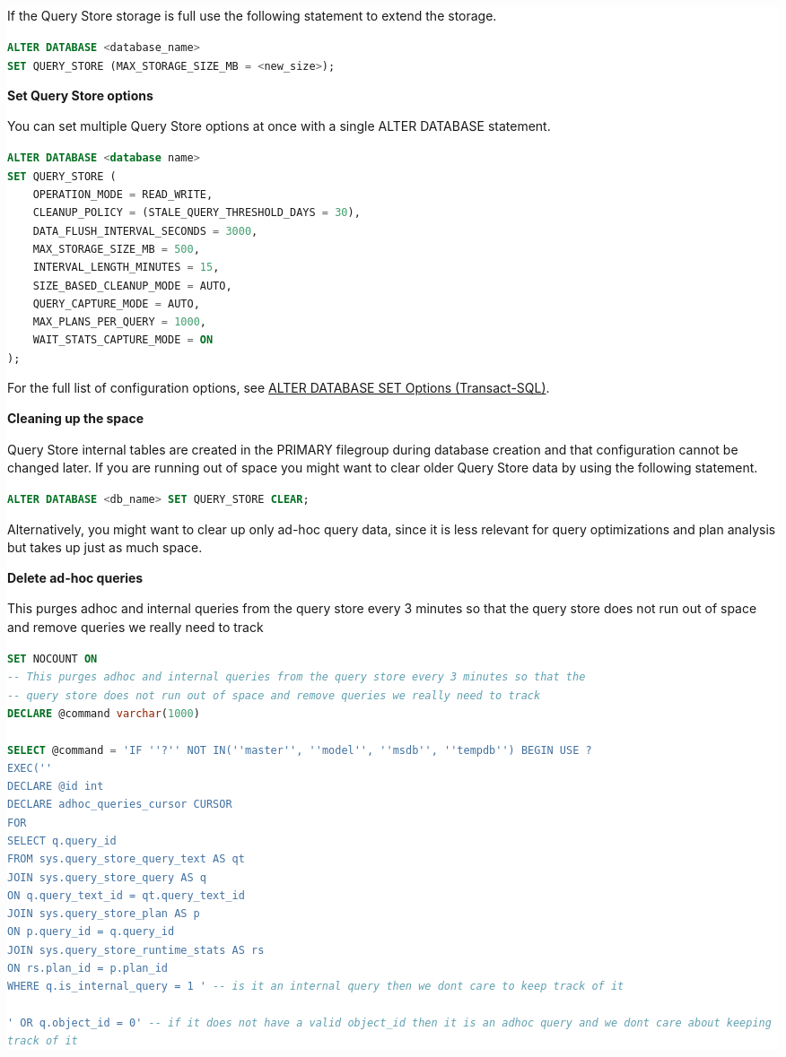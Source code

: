 If the Query Store storage is full use the following statement to extend the storage.

```sql
ALTER DATABASE <database_name>
SET QUERY_STORE (MAX_STORAGE_SIZE_MB = <new_size>);
```

**Set Query Store options**

You can set multiple Query Store options at once with a single ALTER DATABASE statement.

```sql
ALTER DATABASE <database name>
SET QUERY_STORE (
    OPERATION_MODE = READ_WRITE,
    CLEANUP_POLICY = (STALE_QUERY_THRESHOLD_DAYS = 30),
    DATA_FLUSH_INTERVAL_SECONDS = 3000,
    MAX_STORAGE_SIZE_MB = 500,
    INTERVAL_LENGTH_MINUTES = 15,
    SIZE_BASED_CLEANUP_MODE = AUTO,
    QUERY_CAPTURE_MODE = AUTO,
    MAX_PLANS_PER_QUERY = 1000,
    WAIT_STATS_CAPTURE_MODE = ON
);
```

For the full list of configuration options, see [ALTER DATABASE SET Options (Transact-SQL)](../../t-sql/statements/alter-database-transact-sql-set-options.md).

**Cleaning up the space**

Query Store internal tables are created in the PRIMARY filegroup during database creation and that configuration cannot be changed later. If you are running out of space you might want to clear older Query Store data by using the following statement.

```sql
ALTER DATABASE <db_name> SET QUERY_STORE CLEAR;
```

Alternatively, you might want to clear up only ad-hoc query data, since it is less relevant for query optimizations and plan analysis but takes up just as much space.

**Delete ad-hoc queries**

This purges adhoc and internal queries from the query store every 3 minutes so that the query store does not run out of space and remove queries we really need to track

```sql
SET NOCOUNT ON
-- This purges adhoc and internal queries from the query store every 3 minutes so that the
-- query store does not run out of space and remove queries we really need to track
DECLARE @command varchar(1000)

SELECT @command = 'IF ''?'' NOT IN(''master'', ''model'', ''msdb'', ''tempdb'') BEGIN USE ?
EXEC(''
DECLARE @id int
DECLARE adhoc_queries_cursor CURSOR
FOR
SELECT q.query_id
FROM sys.query_store_query_text AS qt
JOIN sys.query_store_query AS q
ON q.query_text_id = qt.query_text_id
JOIN sys.query_store_plan AS p
ON p.query_id = q.query_id
JOIN sys.query_store_runtime_stats AS rs
ON rs.plan_id = p.plan_id
WHERE q.is_internal_query = 1 ' -- is it an internal query then we dont care to keep track of it

' OR q.object_id = 0' -- if it does not have a valid object_id then it is an adhoc query and we dont care about keeping track of it
```